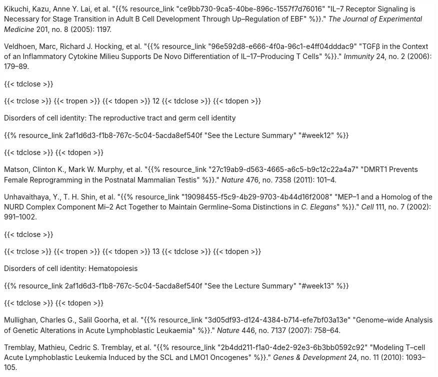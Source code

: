 
Kikuchi, Kazu, Anne Y. Lai, et al. "{{% resource_link "ce9bb730-9ca5-40be-896c-1557f7d76016" "IL–7 Receptor Signaling is Necessary for Stage Transition in Adult B Cell Development Through Up–Regulation of EBF" %}}." _The Journal of Experimental Medicine_ 201, no. 8 (2005): 1197.

Veldhoen, Marc, Richard J. Hocking, et al. "{{% resource_link "96e592d8-e666-4f0a-96c1-e4ff04dddac9" "TGFβ in the Context of an Inflammatory Cytokine Milieu Supports De Novo Differentiation of IL–17–Producing T Cells" %}}." _Immunity_ 24, no. 2 (2006): 179–89.


{{< tdclose >}}

{{< trclose >}}
{{< tropen >}}
{{< tdopen >}}
﻿12
{{< tdclose >}}
{{< tdopen >}}


Disorders of cell identity: The reproductive tract and germ cell identity

{{% resource_link 2af1d6d3-f1b8-767c-5c04-5acda8ef540f "See the Lecture Summary" "#week12" %}}


{{< tdclose >}}
{{< tdopen >}}


Matson, Clinton K., Mark W. Murphy, et al. "{{% resource_link "27c19ab9-d563-4665-a6c5-b9c12c22a4a7" "DMRT1 Prevents Female Reprogramming in the Postnatal Mammalian Testis" %}}." _Nature_ 476, no. 7358 (2011): 101–4.

Unhavaithaya, Y., T. H. Shin, et al. "{{% resource_link "19098455-f5c9-4b29-9703-4b44d16f2008" "MEP–1 and a Homolog of the NURD Complex Component Mi–2 Act Together to Maintain Germline–Soma Distinctions in _C. Elegans_" %}}." _Cell_ 111, no. 7 (2002): 991–1002.


{{< tdclose >}}

{{< trclose >}}
{{< tropen >}}
{{< tdopen >}}
﻿﻿13
{{< tdclose >}}
{{< tdopen >}}


Disorders of cell identity: Hematopoiesis

{{% resource_link 2af1d6d3-f1b8-767c-5c04-5acda8ef540f "See the Lecture Summary" "#week13" %}}


{{< tdclose >}}
{{< tdopen >}}


Mullighan, Charles G., Salil Goorha, et al. "{{% resource_link "3d05df93-d124-4384-b714-efe7bf03a13e" "Genome–wide Analysis of Genetic Alterations in Acute Lymphoblastic Leukaemia" %}}." _Nature_ 446, no. 7137 (2007): 758–64.

Tremblay, Mathieu, Cedric S. Tremblay, et al. "{{% resource_link "2b4dd211-f1a0-4de2-92e3-6b3bb0592c92" "Modeling T–cell Acute Lymphoblastic Leukemia Induced by the SCL and LMO1 Oncogenes" %}}." _Genes & Development_ 24, no. 11 (2010): 1093–105.
